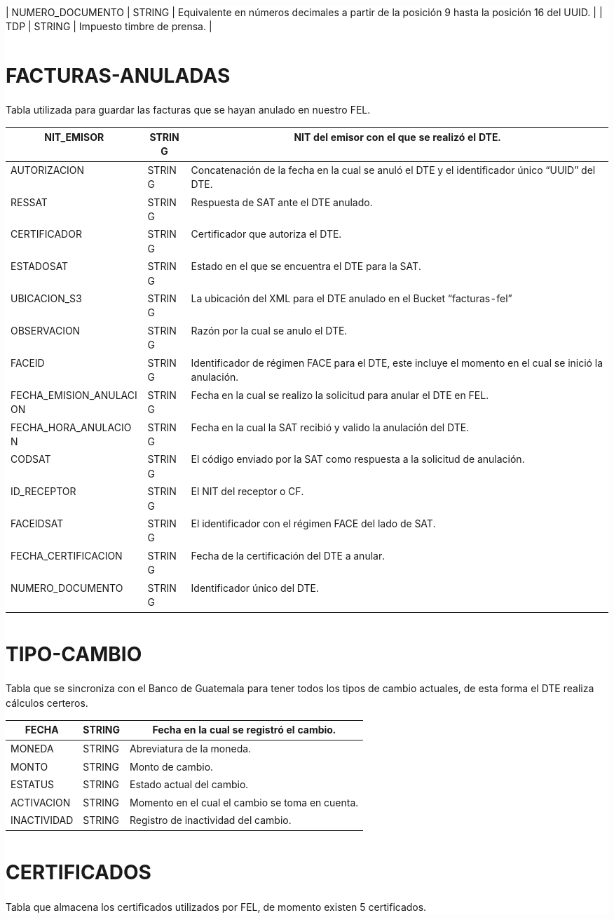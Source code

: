 | NUMERO\_DOCUMENTO    | STRING | Equivalente en números decimales a partir de la posición 9 hasta la posición 16 del UUID.     |
| TDP                  | STRING | Impuesto timbre de prensa.                                                                    |

# FACTURAS-ANULADAS
Tabla utilizada para guardar las facturas que se hayan anulado en nuestro FEL.

| NIT\_EMISOR               | STRING | NIT del emisor con el que se realizó el DTE.                                                          |
| ------------------------- | ------ | ----------------------------------------------------------------------------------------------------- |
| AUTORIZACION              | STRING | Concatenación de la fecha en la cual se anuló el DTE y el identificador único “UUID” del DTE.         |
| RESSAT                    | STRING | Respuesta de SAT ante el DTE anulado.                                                                 |
| CERTIFICADOR              | STRING | Certificador que autoriza el DTE.                                                                     |
| ESTADOSAT                 | STRING | Estado en el que se encuentra el DTE para la SAT.                                                     |
| UBICACION\_S3             | STRING | La ubicación del XML para el DTE anulado en el Bucket “facturas-fel”                                  |
| OBSERVACION               | STRING | Razón por la cual se anulo el DTE.                                                                    |
| FACEID                    | STRING | Identificador de régimen FACE para el DTE, este incluye el momento en el cual se inició la anulación. |
| FECHA\_EMISION\_ANULACION | STRING | Fecha en la cual se realizo la solicitud para anular el DTE en FEL.                                   |
| FECHA\_HORA\_ANULACION    | STRING | Fecha en la cual la SAT recibió y valido la anulación del DTE.                                        |
| CODSAT                    | STRING | El código enviado por la SAT como respuesta a la solicitud de anulación.                              |
| ID\_RECEPTOR              | STRING | El NIT del receptor o CF.                                                                             |
| FACEIDSAT                 | STRING | El identificador con el régimen FACE del lado de SAT.                                                 |
| FECHA\_CERTIFICACION      | STRING | Fecha de la certificación del DTE a anular.                                                           |
| NUMERO\_DOCUMENTO         | STRING | Identificador único del DTE.                                                                          |

# TIPO-CAMBIO
Tabla que se sincroniza con el Banco de Guatemala para tener todos los tipos de cambio actuales, de esta forma el DTE realiza cálculos certeros.

| FECHA       | STRING | Fecha en la cual se registró el cambio.         |
| ----------- | ------ | ----------------------------------------------- |
| MONEDA      | STRING | Abreviatura de la moneda.                       |
| MONTO       | STRING | Monto de cambio.                                |
| ESTATUS     | STRING | Estado actual del cambio.                       |
| ACTIVACION  | STRING | Momento en el cual el cambio se toma en cuenta. |
| INACTIVIDAD | STRING | Registro de inactividad del cambio.             |

# CERTIFICADOS
Tabla que almacena los certificados utilizados por FEL, de momento existen 5 certificados.
